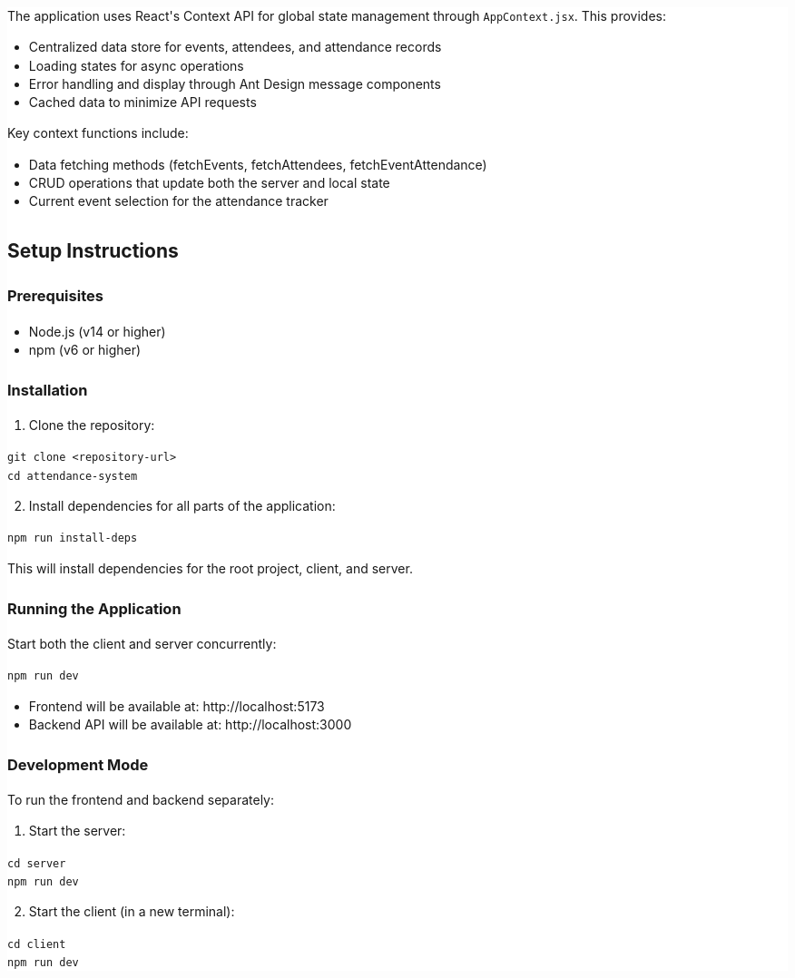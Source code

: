 The application uses React's Context API for global state management through `AppContext.jsx`. This provides:

- Centralized data store for events, attendees, and attendance records
- Loading states for async operations
- Error handling and display through Ant Design message components
- Cached data to minimize API requests

Key context functions include:
- Data fetching methods (fetchEvents, fetchAttendees, fetchEventAttendance)
- CRUD operations that update both the server and local state
- Current event selection for the attendance tracker

## Setup Instructions

### Prerequisites
- Node.js (v14 or higher)
- npm (v6 or higher)

### Installation

1. Clone the repository:
```
git clone <repository-url>
cd attendance-system
```

2. Install dependencies for all parts of the application:
```
npm run install-deps
```

This will install dependencies for the root project, client, and server.

### Running the Application

Start both the client and server concurrently:
```
npm run dev
```

- Frontend will be available at: http://localhost:5173
- Backend API will be available at: http://localhost:3000

### Development Mode

To run the frontend and backend separately:

1. Start the server:
```
cd server
npm run dev
```

2. Start the client (in a new terminal):
```
cd client
npm run dev
```
